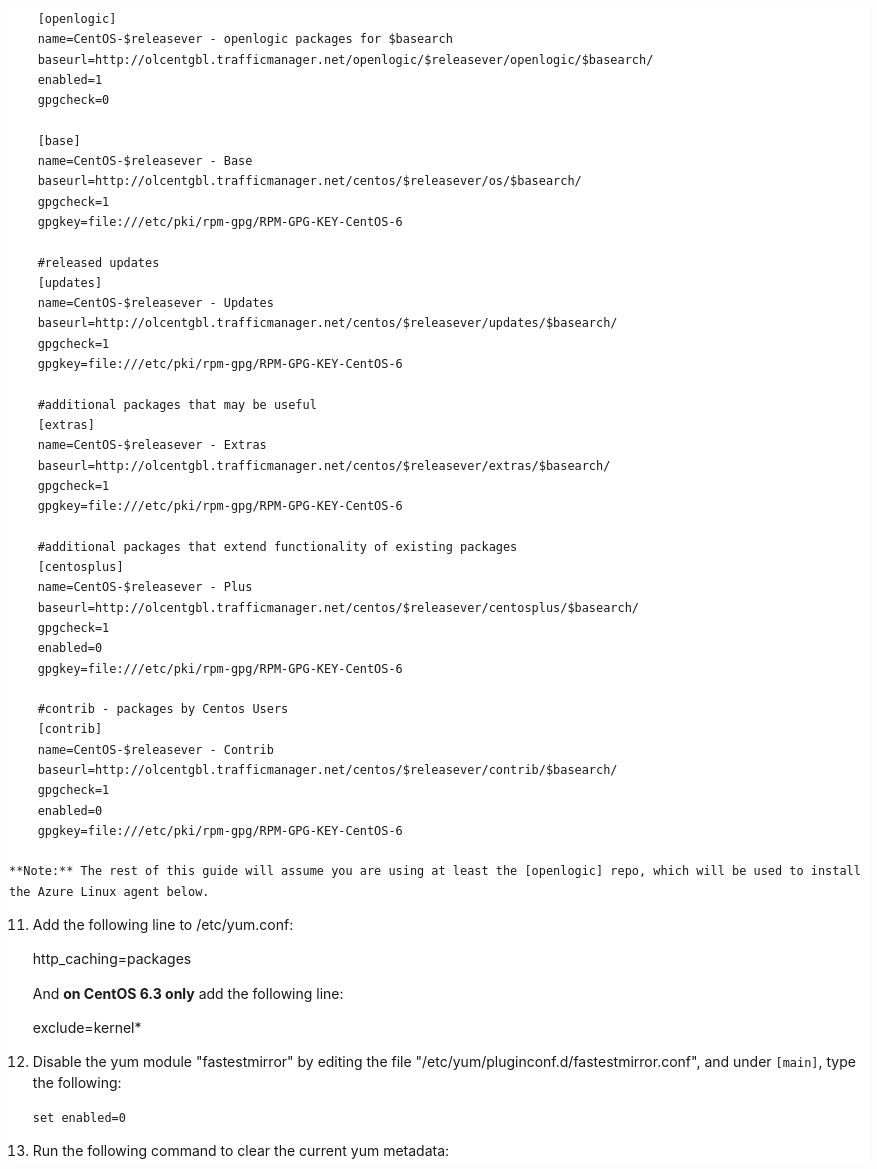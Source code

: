         [openlogic]
        name=CentOS-$releasever - openlogic packages for $basearch
        baseurl=http://olcentgbl.trafficmanager.net/openlogic/$releasever/openlogic/$basearch/
        enabled=1
        gpgcheck=0
    
        [base]
        name=CentOS-$releasever - Base
        baseurl=http://olcentgbl.trafficmanager.net/centos/$releasever/os/$basearch/
        gpgcheck=1
        gpgkey=file:///etc/pki/rpm-gpg/RPM-GPG-KEY-CentOS-6
    
        #released updates
        [updates]
        name=CentOS-$releasever - Updates
        baseurl=http://olcentgbl.trafficmanager.net/centos/$releasever/updates/$basearch/
        gpgcheck=1
        gpgkey=file:///etc/pki/rpm-gpg/RPM-GPG-KEY-CentOS-6
    
        #additional packages that may be useful
        [extras]
        name=CentOS-$releasever - Extras
        baseurl=http://olcentgbl.trafficmanager.net/centos/$releasever/extras/$basearch/
        gpgcheck=1
        gpgkey=file:///etc/pki/rpm-gpg/RPM-GPG-KEY-CentOS-6
    
        #additional packages that extend functionality of existing packages
        [centosplus]
        name=CentOS-$releasever - Plus
        baseurl=http://olcentgbl.trafficmanager.net/centos/$releasever/centosplus/$basearch/
        gpgcheck=1
        enabled=0
        gpgkey=file:///etc/pki/rpm-gpg/RPM-GPG-KEY-CentOS-6
    
        #contrib - packages by Centos Users
        [contrib]
        name=CentOS-$releasever - Contrib
        baseurl=http://olcentgbl.trafficmanager.net/centos/$releasever/contrib/$basearch/
        gpgcheck=1
        enabled=0
        gpgkey=file:///etc/pki/rpm-gpg/RPM-GPG-KEY-CentOS-6
    
    **Note:** The rest of this guide will assume you are using at least the [openlogic] repo, which will be used to install the Azure Linux agent below.
11. Add the following line to /etc/yum.conf:
    
     http_caching=packages
    
    And **on CentOS 6.3 only** add the following line:
    
     exclude=kernel*
12. Disable the yum module "fastestmirror" by editing the file "/etc/yum/pluginconf.d/fastestmirror.conf", and under `[main]`, type the following:
    
        set enabled=0
13. Run the following command to clear the current yum metadata:
    